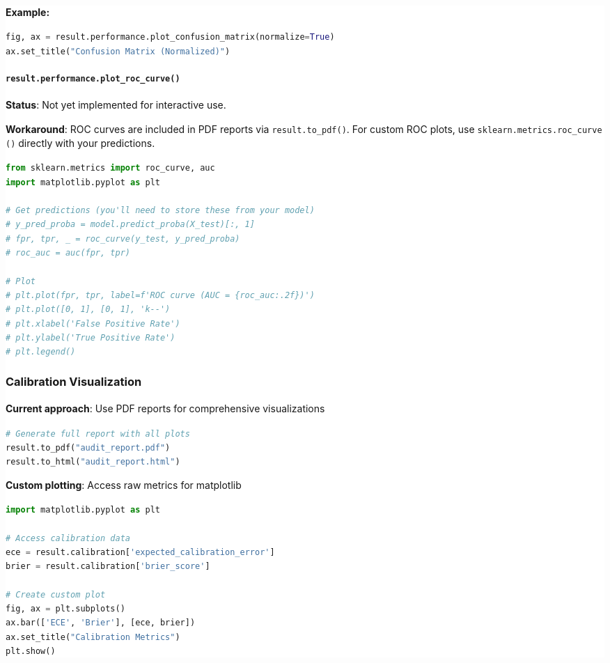 **Example:**

```python
fig, ax = result.performance.plot_confusion_matrix(normalize=True)
ax.set_title("Confusion Matrix (Normalized)")
```

#### `result.performance.plot_roc_curve()`

**Status**: Not yet implemented for interactive use.

**Workaround**: ROC curves are included in PDF reports via `result.to_pdf()`. For custom ROC plots, use `sklearn.metrics.roc_curve()` directly with your predictions.

```python
from sklearn.metrics import roc_curve, auc
import matplotlib.pyplot as plt

# Get predictions (you'll need to store these from your model)
# y_pred_proba = model.predict_proba(X_test)[:, 1]
# fpr, tpr, _ = roc_curve(y_test, y_pred_proba)
# roc_auc = auc(fpr, tpr)

# Plot
# plt.plot(fpr, tpr, label=f'ROC curve (AUC = {roc_auc:.2f})')
# plt.plot([0, 1], [0, 1], 'k--')
# plt.xlabel('False Positive Rate')
# plt.ylabel('True Positive Rate')
# plt.legend()
```

### Calibration Visualization

**Current approach**: Use PDF reports for comprehensive visualizations

```python
# Generate full report with all plots
result.to_pdf("audit_report.pdf")
result.to_html("audit_report.html")
```

**Custom plotting**: Access raw metrics for matplotlib

```python
import matplotlib.pyplot as plt

# Access calibration data
ece = result.calibration['expected_calibration_error']
brier = result.calibration['brier_score']

# Create custom plot
fig, ax = plt.subplots()
ax.bar(['ECE', 'Brier'], [ece, brier])
ax.set_title("Calibration Metrics")
plt.show()
```
